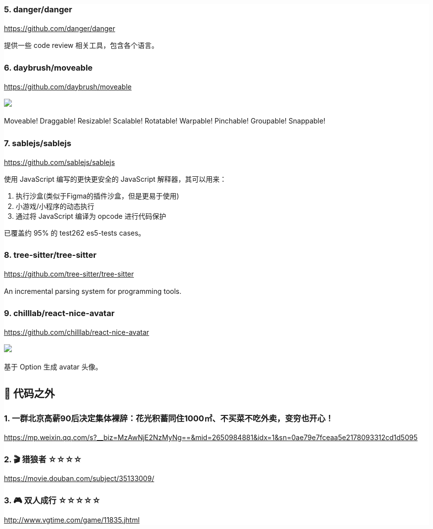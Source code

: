 ### 5. danger/danger
https://github.com/danger/danger

提供一些 code review 相关工具，包含各个语言。

### 6. daybrush/moveable
https://github.com/daybrush/moveable

![](https://img.alicdn.com/imgextra/i1/O1CN01ZCFHDi21P3deMbykj_!!6000000006976-1-tps-210-210.gif)

Moveable! Draggable! Resizable! Scalable! Rotatable! Warpable! Pinchable! Groupable! Snappable!

### 7. sablejs/sablejs
https://github.com/sablejs/sablejs

使用 JavaScript 编写的更快更安全的 JavaScript 解释器，其可以用来：

1. 执行沙盒(类似于Figma的插件沙盒，但是更易于使用)
2. 小游戏/小程序的动态执行
3. 通过将 JavaScript 编译为 opcode 进行代码保护

已覆盖约 95% 的 test262 es5-tests cases。

### 8. tree-sitter/tree-sitter
https://github.com/tree-sitter/tree-sitter

An incremental parsing system for programming tools.

### 9. chilllab/react-nice-avatar
https://github.com/chilllab/react-nice-avatar

![](https://img.alicdn.com/imgextra/i3/O1CN01bt3MAu1YoaraIwmcW_!!6000000003106-2-tps-1026-318.png)

基于 Option 生成 avatar 头像。


## 🎁 代码之外

### 1. 一群北京高薪90后决定集体裸辞：花光积蓄同住1000㎡、不买菜不吃外卖，变穷也开心！
https://mp.weixin.qq.com/s?__biz=MzAwNjE2NzMyNg==&mid=2650984881&idx=1&sn=0ae79e7fceaa5e2178093312cd1d5095

### 2. 🎬 猎狼者 ☆☆☆☆
https://movie.douban.com/subject/35133009/

### 3. 🎮 双人成行 ☆☆☆☆☆
http://www.vgtime.com/game/11835.jhtml

